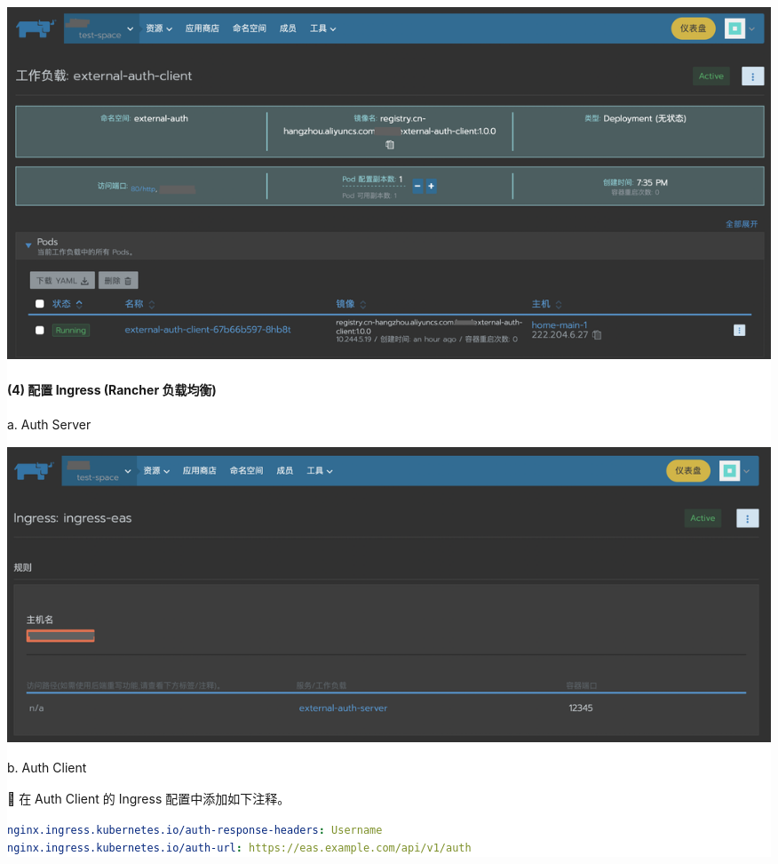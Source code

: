   ![Auth Client](/images/eac-workload.png)

#### (4) 配置 Ingress (Rancher 负载均衡)

  a. Auth Server

  ![Auth Server](/images/eas-ingress.png)

  b. Auth Client

  🌟 在 Auth Client 的 Ingress 配置中添加如下注释。

  ```yml
  nginx.ingress.kubernetes.io/auth-response-headers: Username
  nginx.ingress.kubernetes.io/auth-url: https://eas.example.com/api/v1/auth
  ```

